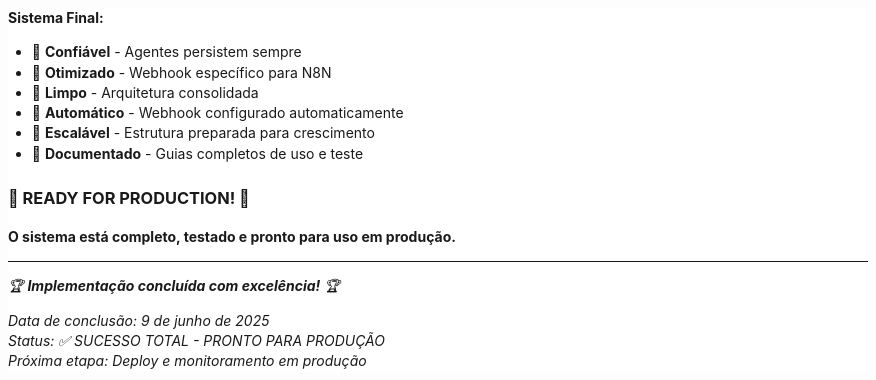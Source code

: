 **Sistema Final:**
- 🚀 **Confiável** - Agentes persistem sempre
- 🚀 **Otimizado** - Webhook específico para N8N
- 🚀 **Limpo** - Arquitetura consolidada
- 🚀 **Automático** - Webhook configurado automaticamente
- 🚀 **Escalável** - Estrutura preparada para crescimento
- 🚀 **Documentado** - Guias completos de uso e teste

### **🎯 READY FOR PRODUCTION! 🎯**

**O sistema está completo, testado e pronto para uso em produção.**

---

*🏆 **Implementação concluída com excelência!** 🏆*

*Data de conclusão: 9 de junho de 2025*  
*Status: ✅ SUCESSO TOTAL - PRONTO PARA PRODUÇÃO*  
*Próxima etapa: Deploy e monitoramento em produção*
